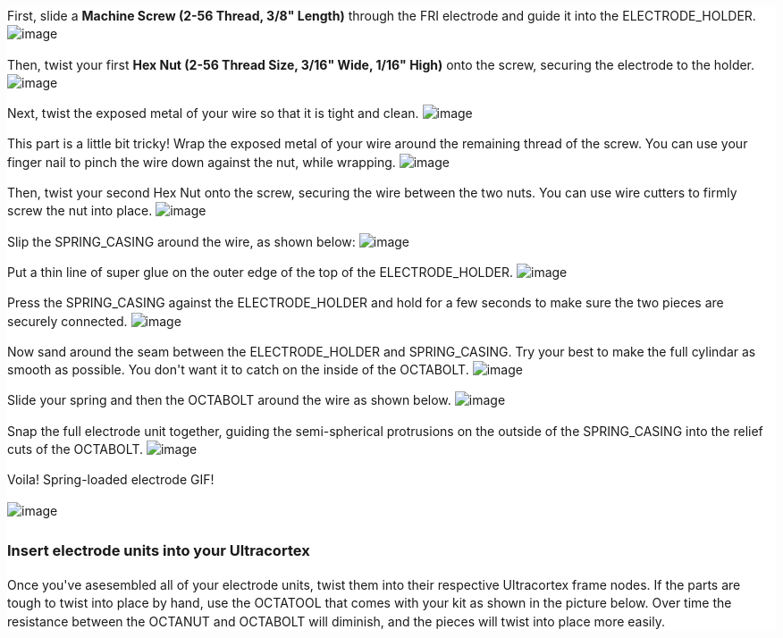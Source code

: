 First, slide a **Machine Screw (2-56 Thread, 3/8" Length)** through the FRI electrode and guide it into the ELECTRODE_HOLDER.
![image](../assets/DepImages/insertTrode.JPG)

Then, twist your first **Hex Nut (2-56 Thread Size, 3/16" Wide, 1/16" High)** onto the screw, securing the electrode to the holder.
![image](../assets/DepImages/fastenNut1.JPG)

Next, twist the exposed metal of your wire so that it is tight and clean.
![image](../assets/DepImages/twistWire.JPG)

This part is a little bit tricky! Wrap the exposed metal of your wire around the remaining thread of the screw. You can use your finger nail to pinch the wire down against the nut, while wrapping.
![image](../assets/DepImages/twistWire2.JPG)

Then, twist your second Hex Nut onto the screw, securing the wire between the two nuts. You can use wire cutters to firmly screw the nut into place.
![image](../assets/DepImages/fastenNut2.JPG)

Slip the SPRING_CASING around the wire, as shown below:
![image](../assets/DepImages/connectCasing.JPG)

Put a thin line of super glue on the outer edge of the top of the ELECTRODE_HOLDER.
![image](../assets/DepImages/glue.JPG)

Press the SPRING_CASING against the ELECTRODE_HOLDER and hold for a few seconds to make sure the two pieces are securely connected.
![image](../assets/DepImages/glueCasing.JPG)

Now sand around the seam between the ELECTRODE_HOLDER and SPRING_CASING. Try your best to make the full cylindar as smooth as possible. You don't want it to catch on the inside of the OCTABOLT.
![image](../assets/DepImages/sand.JPG)

Slide your spring and then the OCTABOLT around the wire as shown below.
![image](../assets/DepImages/fullPart.JPG)

Snap the full electrode unit together, guiding the semi-spherical protrusions on the outside of the SPRING_CASING into the relief cuts of the OCTABOLT.
![image](../assets/DepImages/completedPart.JPG)

Voila! Spring-loaded electrode GIF!

![image](../assets/DepImages/MechParts.gif)

### Insert electrode units into your Ultracortex

Once you've asesembled all of your electrode units, twist them into their respective Ultracortex frame nodes. If the parts are tough to twist into place by hand, use the OCTATOOL that comes with your kit as shown in the picture below. Over time the resistance between the OCTANUT and OCTABOLT will diminish, and the pieces will twist into place more easily.
